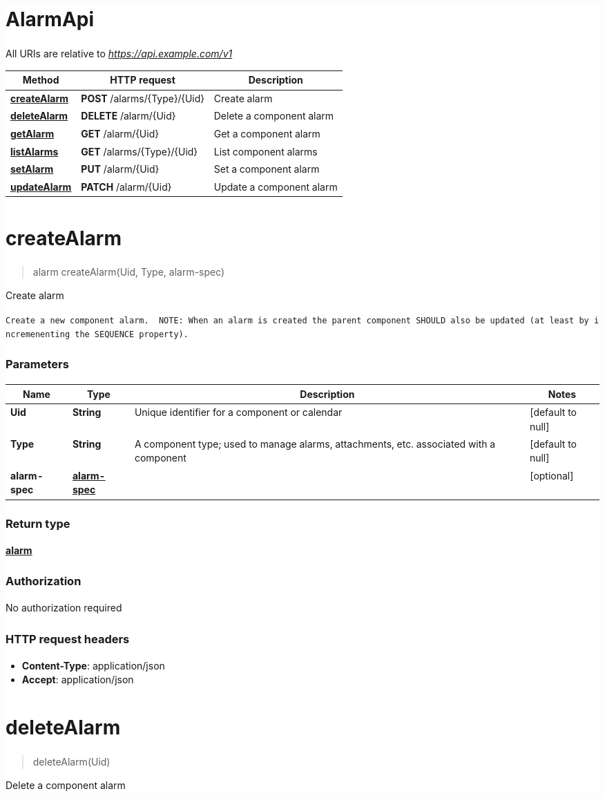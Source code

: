 # AlarmApi

All URIs are relative to *https://api.example.com/v1*

Method | HTTP request | Description
------------- | ------------- | -------------
[**createAlarm**](AlarmApi.md#createAlarm) | **POST** /alarms/{Type}/{Uid} | Create alarm
[**deleteAlarm**](AlarmApi.md#deleteAlarm) | **DELETE** /alarm/{Uid} | Delete a component alarm
[**getAlarm**](AlarmApi.md#getAlarm) | **GET** /alarm/{Uid} | Get a component alarm
[**listAlarms**](AlarmApi.md#listAlarms) | **GET** /alarms/{Type}/{Uid} | List component alarms
[**setAlarm**](AlarmApi.md#setAlarm) | **PUT** /alarm/{Uid} | Set a component alarm
[**updateAlarm**](AlarmApi.md#updateAlarm) | **PATCH** /alarm/{Uid} | Update a component alarm


<a name="createAlarm"></a>
# **createAlarm**
> alarm createAlarm(Uid, Type, alarm-spec)

Create alarm

    Create a new component alarm.  NOTE: When an alarm is created the parent component SHOULD also be updated (at least by incremenenting the SEQUENCE property).

### Parameters

Name | Type | Description  | Notes
------------- | ------------- | ------------- | -------------
 **Uid** | **String**| Unique identifier for a component or calendar | [default to null]
 **Type** | **String**| A component type; used to manage alarms, attachments, etc. associated with a component | [default to null]
 **alarm-spec** | [**alarm-spec**](../Models/alarm-spec.md)|  | [optional]

### Return type

[**alarm**](../Models/alarm.md)

### Authorization

No authorization required

### HTTP request headers

- **Content-Type**: application/json
- **Accept**: application/json

<a name="deleteAlarm"></a>
# **deleteAlarm**
> deleteAlarm(Uid)

Delete a component alarm
